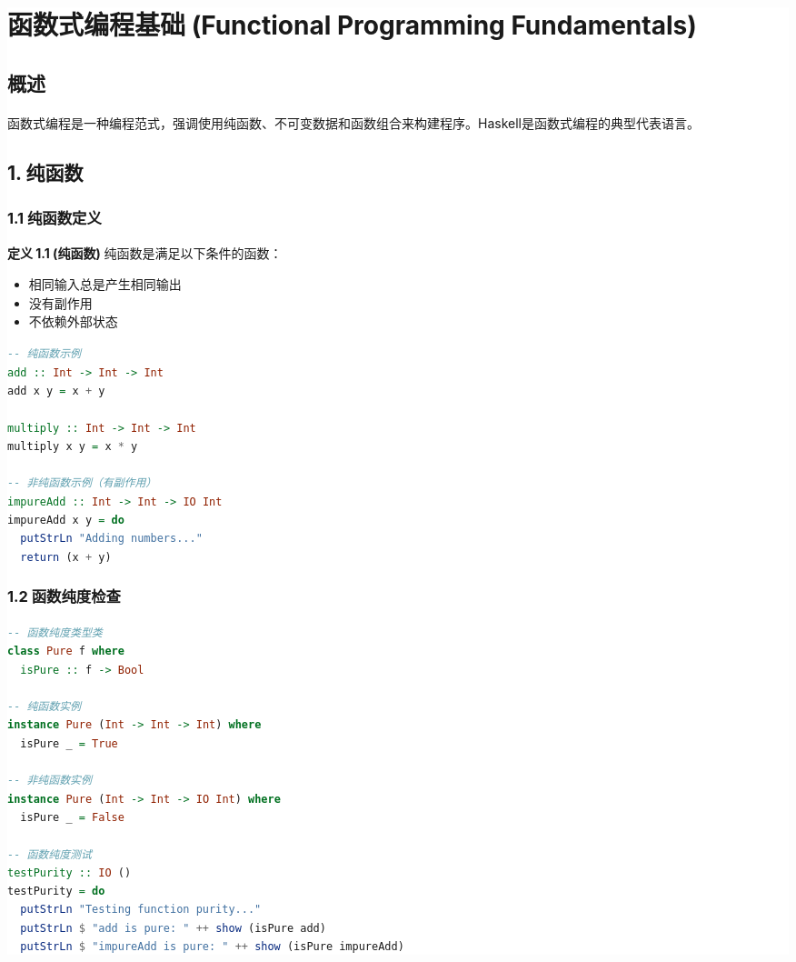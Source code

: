 # 函数式编程基础 (Functional Programming Fundamentals)

## 概述

函数式编程是一种编程范式，强调使用纯函数、不可变数据和函数组合来构建程序。Haskell是函数式编程的典型代表语言。

## 1. 纯函数

### 1.1 纯函数定义

**定义 1.1 (纯函数)**
纯函数是满足以下条件的函数：

- 相同输入总是产生相同输出
- 没有副作用
- 不依赖外部状态

```haskell
-- 纯函数示例
add :: Int -> Int -> Int
add x y = x + y

multiply :: Int -> Int -> Int
multiply x y = x * y

-- 非纯函数示例（有副作用）
impureAdd :: Int -> Int -> IO Int
impureAdd x y = do
  putStrLn "Adding numbers..."
  return (x + y)
```

### 1.2 函数纯度检查

```haskell
-- 函数纯度类型类
class Pure f where
  isPure :: f -> Bool

-- 纯函数实例
instance Pure (Int -> Int -> Int) where
  isPure _ = True

-- 非纯函数实例
instance Pure (Int -> Int -> IO Int) where
  isPure _ = False

-- 函数纯度测试
testPurity :: IO ()
testPurity = do
  putStrLn "Testing function purity..."
  putStrLn $ "add is pure: " ++ show (isPure add)
  putStrLn $ "impureAdd is pure: " ++ show (isPure impureAdd)
```
